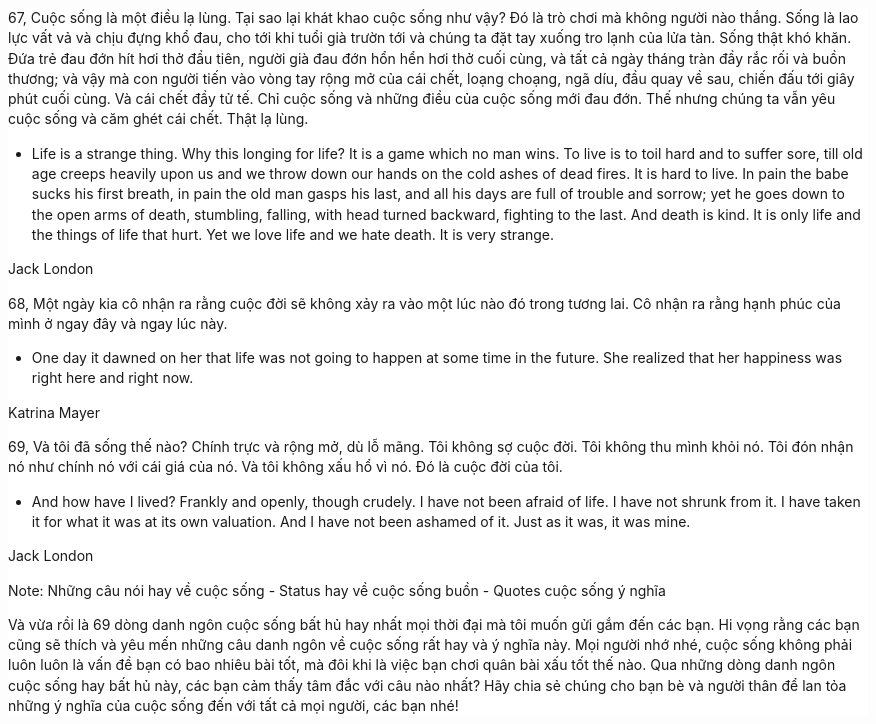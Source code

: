 67, Cuộc sống là một điều lạ lùng. Tại sao lại khát khao cuộc sống như vậy?
Đó là trò chơi mà không người nào thắng. Sống là lao lực vất vả và chịu
đựng khổ đau, cho tới khi tuổi già trườn tới và chúng ta đặt tay xuống tro
lạnh của lửa tàn. Sống thật khó khăn. Đứa trẻ đau đớn hít hơi thở đầu tiên,
người già đau đớn hổn hển hơi thở cuối cùng, và tất cả ngày tháng tràn đầy
rắc rối và buồn thương; và vậy mà con người tiến vào vòng tay rộng mở của
cái chết, loạng choạng, ngã díu, đầu quay về sau, chiến đấu tới giây phút
cuối cùng. Và cái chết đầy tử tế. Chỉ cuộc sống và những điều của cuộc sống
mới đau đớn. Thế nhưng chúng ta vẫn yêu cuộc sống và căm ghét cái chết.
Thật lạ lùng.

- Life is a strange thing. Why this longing for life? It is a game which
no man wins. To live is to toil hard and to suffer sore, till old age creeps
heavily upon us and we throw down our hands on the cold ashes of dead fires.
It is hard to live. In pain the babe sucks his first breath, in pain the
old man gasps his last, and all his days are full of trouble and sorrow;
yet he goes down to the open arms of death, stumbling, falling, with head
turned backward, fighting to the last. And death is kind. It is only life
and the things of life that hurt. Yet we love life and we hate death. It
is very strange.

Jack London

68, Một ngày kia cô nhận ra rằng cuộc đời sẽ không xảy ra vào một lúc nào
đó trong tương lai. Cô nhận ra rằng hạnh phúc của mình ở ngay đây và ngay
lúc này.

- One day it dawned on her that life was not going to happen at some time
in the future. She realized that her happiness was right here and right
now.

Katrina Mayer

69, Và tôi đã sống thế nào? Chính trực và rộng mở, dù lỗ mãng. Tôi không
sợ cuộc đời. Tôi không thu mình khỏi nó. Tôi đón nhận nó như chính nó với
cái giá của nó. Và tôi không xấu hổ vì nó. Đó là cuộc đời của tôi.

- And how have I lived? Frankly and openly, though crudely. I have not been
afraid of life. I have not shrunk from it. I have taken it for what it was
at its own valuation. And I have not been ashamed of it. Just as it was,
it was mine.

Jack London

Note: Những câu nói hay về cuộc sống - Status hay về cuộc sống buồn - Quotes
cuộc sống ý nghĩa

Và vừa rồi là 69 dòng danh ngôn cuộc sống bất hủ hay nhất mọi thời đại mà
tôi muốn gửi gắm đến các bạn. Hi vọng rằng các bạn cũng sẽ thích và yêu
mến những câu danh ngôn về cuộc sống rất hay và ý nghĩa này. Mọi người nhớ
nhé, cuộc sống không phải luôn luôn là vấn đề bạn có bao nhiêu bài tốt,
mà đôi khi là việc bạn chơi quân bài xấu tốt thế nào. Qua những dòng danh
ngôn cuộc sống hay bất hủ này, các bạn cảm thấy tâm đắc với câu nào nhất?
Hãy chia sẻ chúng cho bạn bè và người thân để lan tỏa những ý nghĩa của
cuộc sống đến với tất cả mọi người, các bạn nhé!